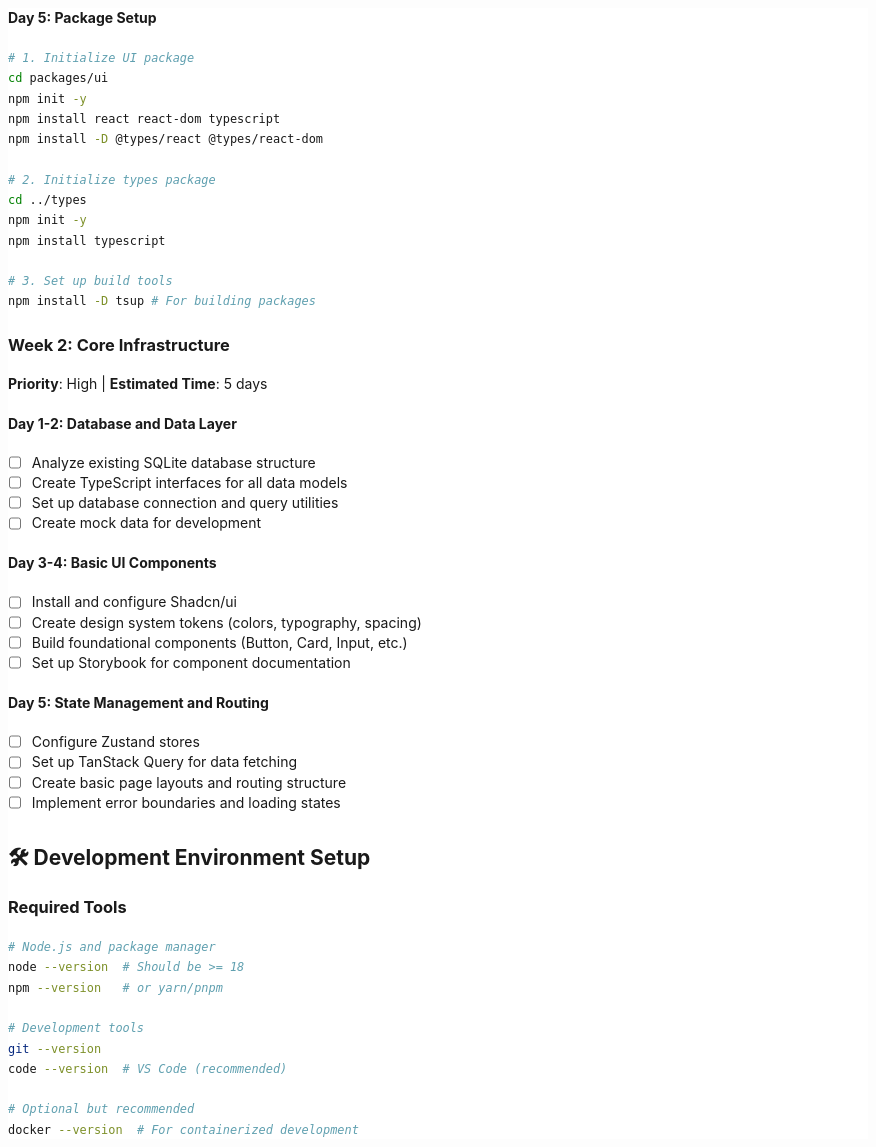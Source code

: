 #### Day 5: Package Setup
```bash
# 1. Initialize UI package
cd packages/ui
npm init -y
npm install react react-dom typescript
npm install -D @types/react @types/react-dom

# 2. Initialize types package
cd ../types
npm init -y
npm install typescript

# 3. Set up build tools
npm install -D tsup # For building packages
```

### Week 2: Core Infrastructure
**Priority**: High | **Estimated Time**: 5 days

#### Day 1-2: Database and Data Layer
- [ ] Analyze existing SQLite database structure
- [ ] Create TypeScript interfaces for all data models
- [ ] Set up database connection and query utilities
- [ ] Create mock data for development

#### Day 3-4: Basic UI Components
- [ ] Install and configure Shadcn/ui
- [ ] Create design system tokens (colors, typography, spacing)
- [ ] Build foundational components (Button, Card, Input, etc.)
- [ ] Set up Storybook for component documentation

#### Day 5: State Management and Routing
- [ ] Configure Zustand stores
- [ ] Set up TanStack Query for data fetching
- [ ] Create basic page layouts and routing structure
- [ ] Implement error boundaries and loading states

## 🛠️ Development Environment Setup

### Required Tools
```bash
# Node.js and package manager
node --version  # Should be >= 18
npm --version   # or yarn/pnpm

# Development tools
git --version
code --version  # VS Code (recommended)

# Optional but recommended
docker --version  # For containerized development
```
